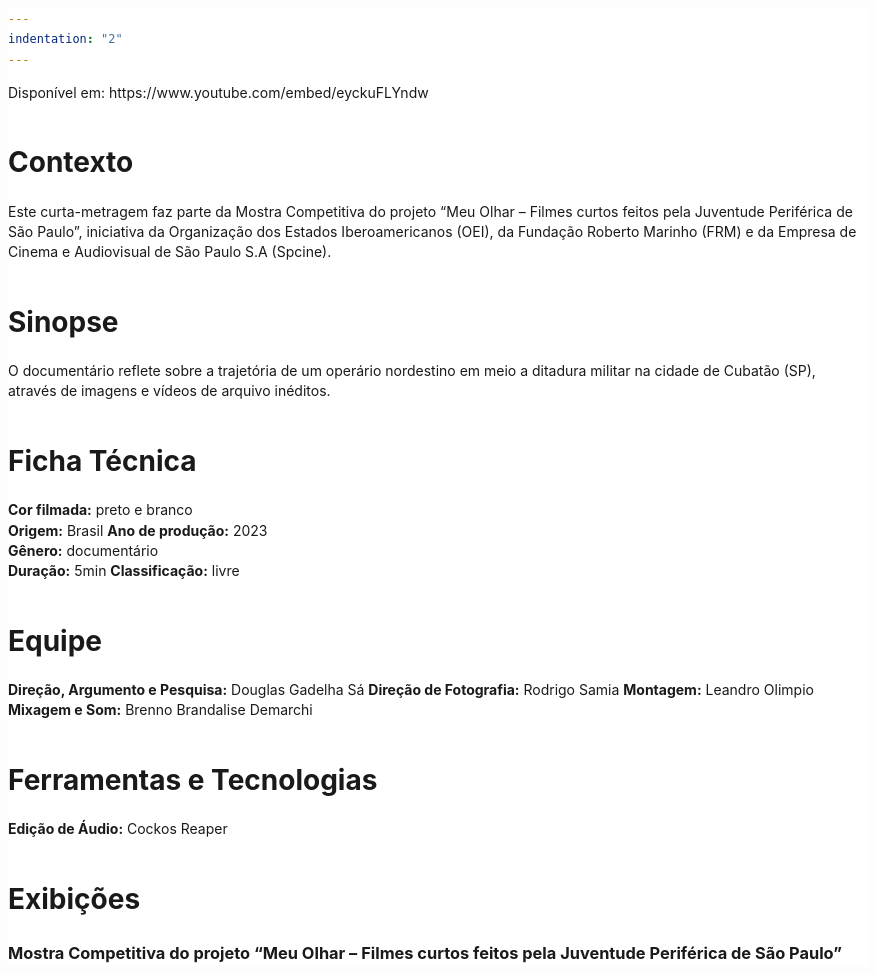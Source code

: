 ```yaml
---
indentation: "2"
---
```


<iframe title="Meu Olhar apresenta &quot;Chico Voltou Só&quot;, de Douglas Gadelha Sá" src="https://www.youtube.com/embed/eyckuFLYndw?feature=oembed" height="113" width="200" allowfullscreen="" allow="fullscreen" style="aspect-ratio: 1.76991 / 1; width: 100%; height: 100%;"></iframe>
Disponível em: https://www.youtube.com/embed/eyckuFLYndw

# Contexto

Este curta-metragem faz parte da Mostra Competitiva do projeto “Meu Olhar – Filmes curtos feitos pela Juventude Periférica de São Paulo”, iniciativa da Organização dos Estados Iberoamericanos (OEI), da Fundação Roberto Marinho (FRM) e da Empresa de Cinema e Audiovisual de São Paulo S.A (Spcine).

# Sinopse 

O documentário reflete sobre a trajetória de um operário nordestino em meio a ditadura militar na cidade de Cubatão (SP), através de imagens e vídeos de arquivo inéditos. 

# Ficha Técnica

**Cor filmada:** preto e branco  
**Origem:** Brasil
**Ano de produção:** 2023  
**Gênero:** documentário  
**Duração:** 5min
**Classificação:** livre

# Equipe

**Direção, Argumento e Pesquisa:** Douglas Gadelha Sá
**Direção de Fotografia:** Rodrigo Samia
**Montagem:** Leandro Olimpio
**Mixagem e Som:** Brenno Brandalise Demarchi

# Ferramentas e Tecnologias

**Edição de Áudio:** Cockos Reaper

# Exibições

### Mostra Competitiva do projeto “Meu Olhar – Filmes curtos feitos pela Juventude Periférica de São Paulo”
